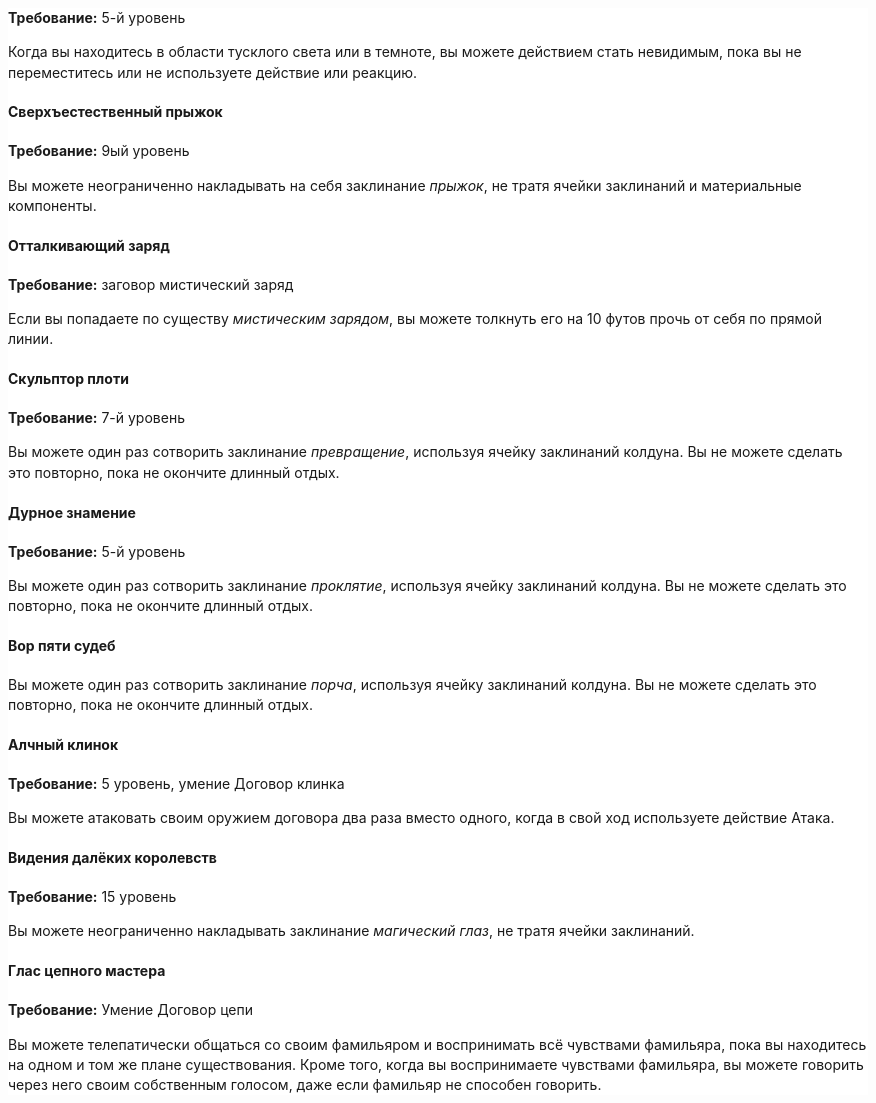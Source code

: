**Требование:**  5-й уровень

Когда вы находитесь в области тусклого света или в темноте, вы можете действием стать невидимым, пока вы не переместитесь или не используете действие или реакцию.  

#### Сверхъестественный прыжок

**Требование:**  9ый уровень

Вы можете неограниченно накладывать на себя заклинание *прыжок*, не тратя ячейки заклинаний и материальные компоненты.  

#### Отталкивающий заряд

**Требование:** заговор мистический заряд

Если вы попадаете по существу *мистическим зарядом*, вы можете толкнуть его на 10 футов прочь от себя по прямой линии.

#### Скульптор плоти

**Требование:**  7-й уровень

Вы можете один раз сотворить заклинание *превращение*, используя ячейку заклинаний колдуна.  Вы не можете сделать это повторно, пока не окончите длинный отдых.

#### Дурное знамение

**Требование:**  5-й уровень

Вы можете один раз сотворить заклинание *проклятие*, используя ячейку заклинаний колдуна.  Вы не можете сделать это повторно, пока не окончите длинный отдых.

#### Вор пяти судеб

Вы можете один раз сотворить заклинание *порча*, используя ячейку заклинаний колдуна.  Вы не можете сделать это повторно, пока не окончите длинный отдых.

#### Алчный клинок

**Требование:**  5 уровень, умение Договор клинка

Вы можете атаковать своим оружием договора два раза вместо одного, когда в свой ход используете действие Атака.

#### Видения далёких королевств 

**Требование:**  15 уровень

Вы можете неограниченно накладывать заклинание *магический глаз*, не тратя ячейки заклинаний.  

#### Глас цепного мастера

**Требование:**  Умение Договор цепи

Вы можете телепатически общаться со своим фамильяром и воспринимать всё чувствами фамильяра, пока вы находитесь на одном и том же плане существования.  Кроме того, когда вы воспринимаете чувствами фамильяра, вы можете говорить через него своим собственным голосом, даже если фамильяр не способен говорить.
